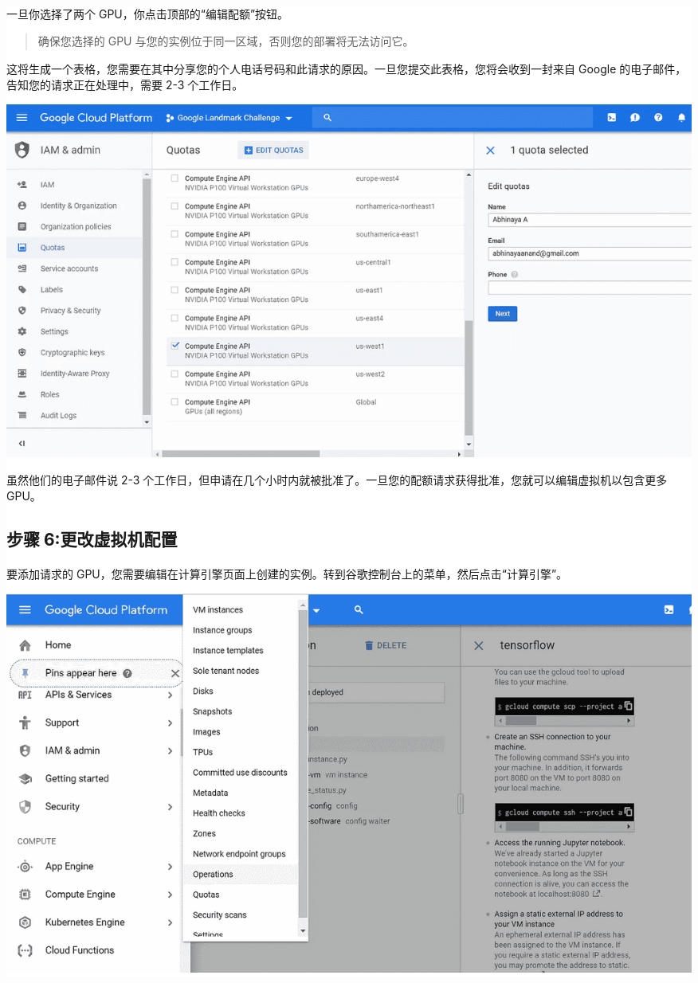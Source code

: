 一旦你选择了两个 GPU，你点击顶部的“编辑配额”按钮。

> 确保您选择的 GPU 与您的实例位于同一区域，否则您的部署将无法访问它。

这将生成一个表格，您需要在其中分享您的个人电话号码和此请求的原因。一旦您提交此表格，您将会收到一封来自 Google 的电子邮件，告知您的请求正在处理中，需要 2-3 个工作日。

![](img/3da672127c22e4ae0be3a772d38aeb1e.png)

虽然他们的电子邮件说 2-3 个工作日，但申请在几个小时内就被批准了。一旦您的配额请求获得批准，您就可以编辑虚拟机以包含更多 GPU。

## 步骤 6:更改虚拟机配置

要添加请求的 GPU，您需要编辑在计算引擎页面上创建的实例。转到谷歌控制台上的菜单，然后点击“计算引擎”。

![](img/a007f436bf90344248beb90313d16ae3.png)
